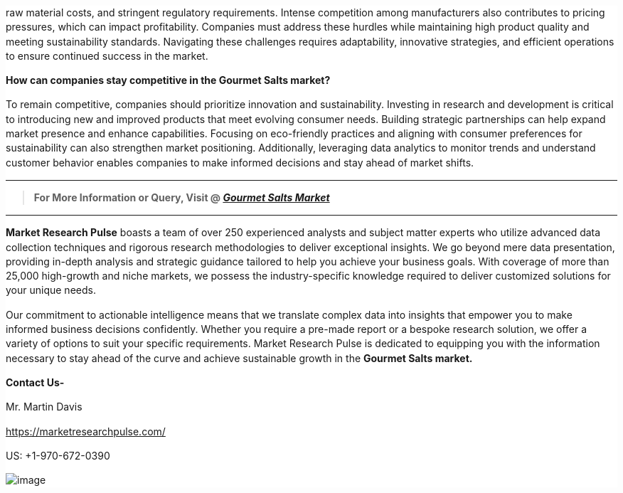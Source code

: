 raw material costs, and stringent regulatory requirements. Intense competition among manufacturers also contributes to pricing pressures, which can impact profitability. Companies must address these hurdles while maintaining high product quality and meeting sustainability standards. Navigating these challenges requires adaptability, innovative strategies, and efficient operations to ensure continued success in the market.</p><p><strong>How can companies stay competitive in the Gourmet Salts market?</strong></p><p>To remain competitive, companies should prioritize innovation and sustainability. Investing in research and development is critical to introducing new and improved products that meet evolving consumer needs. Building strategic partnerships can help expand market presence and enhance capabilities. Focusing on eco-friendly practices and aligning with consumer preferences for sustainability can also strengthen market positioning. Additionally, leveraging data analytics to monitor trends and understand customer behavior enables companies to make informed decisions and stay ahead of market shifts.</p><hr /><blockquote><p><strong>For More Information or Query, Visit @&nbsp;<em><a href="https://marketresearchpulse.com/report/59775/gourmet-salts-market?utm_source=Linkedin&utm_medium=052">Gourmet Salts Market</a></em></strong></p></blockquote><hr /><p><strong>Market Research Pulse</strong> boasts a team of over 250 experienced analysts and subject matter experts who utilize advanced data collection techniques and rigorous research methodologies to deliver exceptional insights. We go beyond mere data presentation, providing in-depth analysis and strategic guidance tailored to help you achieve your business goals. With coverage of more than 25,000 high-growth and niche markets, we possess the industry-specific knowledge required to deliver customized solutions for your unique needs.</p><p>Our commitment to actionable intelligence means that we translate complex data into insights that empower you to make informed business decisions confidently. Whether you require a pre-made report or a bespoke research solution, we offer a variety of options to suit your specific requirements. Market Research Pulse is dedicated to equipping you with the information necessary to stay ahead of the curve and achieve sustainable growth in the <strong>Gourmet Salts market.</strong></p><p><strong>Contact Us-</strong></p><p>Mr. Martin Davis</p><p>https://marketresearchpulse.com/</p><p>US: +1-970-672-0390</p>
![image](https://github.com/user-attachments/assets/f5db1a6a-f31a-4635-bf0b-73c8961d06eb)
